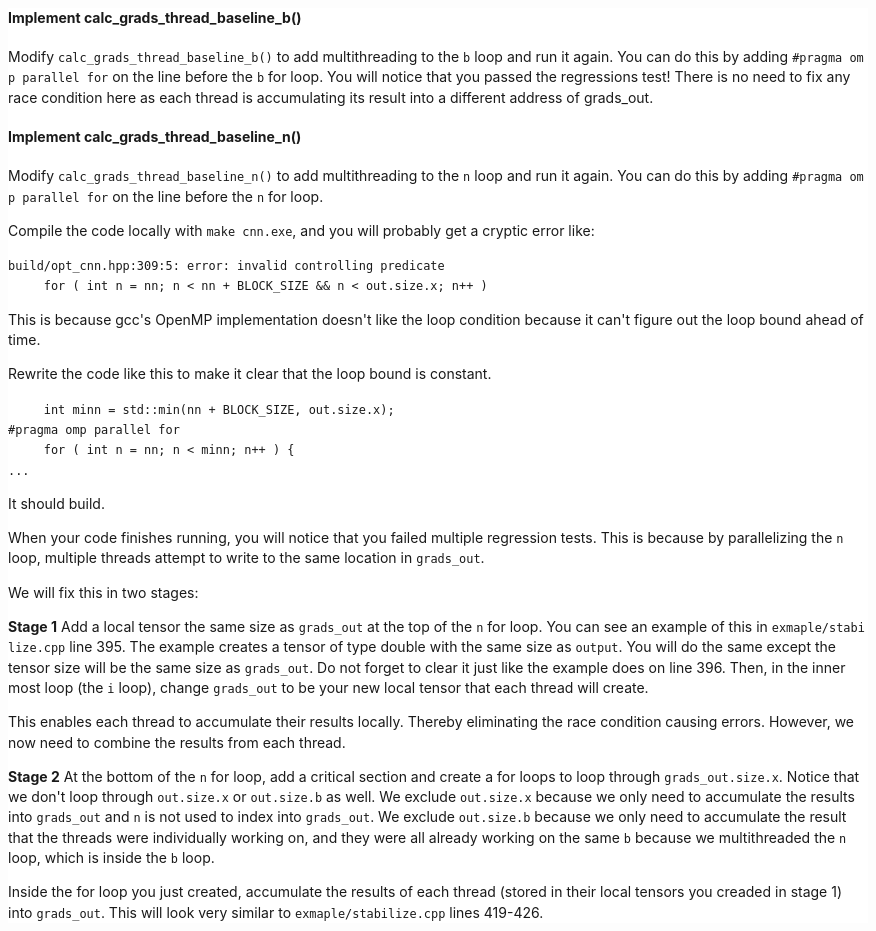 #### Implement calc_grads_thread_baseline_b()

Modify `calc_grads_thread_baseline_b()` to add multithreading to the `b` loop and run it again. You can do this by adding `#pragma omp parallel for` on the line before the `b` for loop. You will notice that you passed the regressions test! There is no need to fix any race condition here as each thread is accumulating its result into a different address of grads_out.

#### Implement  calc_grads_thread_baseline_n()

Modify `calc_grads_thread_baseline_n()` to add multithreading to the `n` loop and run it again. You can do this by adding `#pragma omp parallel for` on the line before the `n` for loop.

Compile the code locally with `make cnn.exe`, and you will probably get a cryptic error like:

```
build/opt_cnn.hpp:309:5: error: invalid controlling predicate
     for ( int n = nn; n < nn + BLOCK_SIZE && n < out.size.x; n++ ) 
```

This is because gcc's OpenMP implementation doesn't like the loop condition because it can't figure out the loop bound ahead of time.

Rewrite the code like this to make it clear that the loop bound is constant.

```
     int minn = std::min(nn + BLOCK_SIZE, out.size.x);
#pragma omp parallel for
     for ( int n = nn; n < minn; n++ ) {
...
```

It should build.

When your code finishes running, you will notice that you failed multiple regression tests. This is because by parallelizing the `n` loop, multiple threads attempt to write to the same location in `grads_out`.

We will fix this in two stages:

**Stage 1** Add a local tensor the same size as `grads_out` at the top of the `n` for loop. You can see an example of this in `exmaple/stabilize.cpp` line 395. The example creates a tensor of type double with the same size as `output`. You will do the same except the tensor size will be the same size as `grads_out`. Do not forget to clear it just like the example does on line 396. Then, in the inner most loop (the `i` loop), change `grads_out` to be your new local tensor that each thread will create.

This enables each thread to accumulate their results locally. Thereby eliminating the race condition causing errors. However, we now need to combine the results from each thread.

**Stage 2** At the bottom of the `n` for loop, add a critical section and create a for loops to loop through `grads_out.size.x`. Notice that we don't loop through `out.size.x` or `out.size.b` as well. We exclude `out.size.x` because we only need to accumulate the results into `grads_out` and `n` is not used to index into `grads_out`. We exclude `out.size.b` because we only need to accumulate the result that the threads were individually working on, and they were all already working on the same `b` because we multithreaded the `n` loop, which is inside the `b` loop. 

Inside the for loop you just created, accumulate the results of each thread (stored in their local tensors you creaded in stage 1) into `grads_out`. This will look very similar to `exmaple/stabilize.cpp` lines 419-426. 
